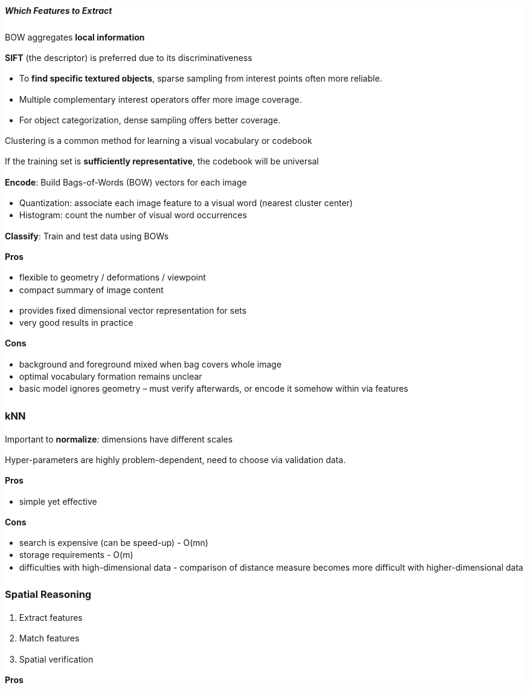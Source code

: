 ##### Which Features to Extract

BOW aggregates **local information**

**SIFT** (the descriptor) is preferred due to its discriminativeness

- To **find specific textured objects**, sparse sampling from interest points often more reliable. 

- Multiple complementary interest operators offer more image coverage. 
- For object categorization, dense sampling offers better coverage. 

Clustering is a common method for learning a visual vocabulary or codebook

If the training set is **sufficiently representative**, the codebook will be universal

**Encode**: Build Bags-of-Words (BOW) vectors for each image

- Quantization: associate each image feature to a visual word (nearest cluster center)
- Histogram: count the number of visual word occurrences

**Classify**: Train and test data using BOWs

**Pros**

- flexible to geometry / deformations / viewpoint
- compact summary of image content

+ provides fixed dimensional vector representation for sets
+ very good results in practice

**Cons**

- background and foreground mixed when bag covers whole image 
- optimal vocabulary formation remains unclear 
- basic model ignores geometry – must verify afterwards, or encode it somehow within via features 

### kNN

Important to **normalize**: dimensions have different scales

Hyper-parameters are highly problem-dependent, need to choose via validation data.

**Pros** 

- simple yet effective 

**Cons** 

- search is expensive (can be speed-up) - O(mn)
- storage requirements - O(m)
- difficulties with high-dimensional data - comparison of distance measure becomes more difficult with higher-dimensional data

### Spatial Reasoning

1. Extract features

2. Match features
3. Spatial verification

**Pros** 
